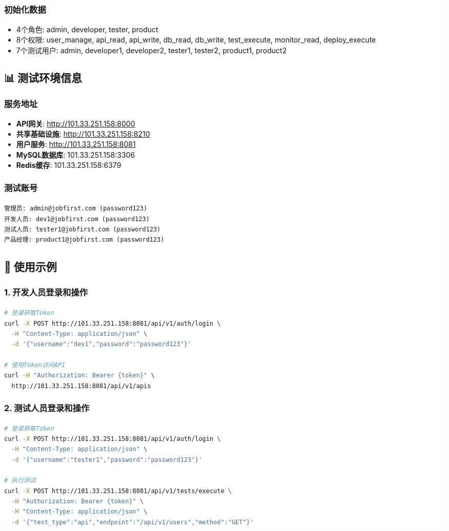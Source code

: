 ### 初始化数据
- 4个角色: admin, developer, tester, product
- 8个权限: user_manage, api_read, api_write, db_read, db_write, test_execute, monitor_read, deploy_execute
- 7个测试用户: admin, developer1, developer2, tester1, tester2, product1, product2

## 📊 **测试环境信息**

### 服务地址
- **API网关**: http://101.33.251.158:8000
- **共享基础设施**: http://101.33.251.158:8210
- **用户服务**: http://101.33.251.158:8081
- **MySQL数据库**: 101.33.251.158:3306
- **Redis缓存**: 101.33.251.158:6379

### 测试账号
```
管理员: admin@jobfirst.com (password123)
开发人员: dev1@jobfirst.com (password123)
测试人员: tester1@jobfirst.com (password123)
产品经理: product1@jobfirst.com (password123)
```

## 🎯 **使用示例**

### 1. 开发人员登录和操作
```bash
# 登录获取Token
curl -X POST http://101.33.251.158:8081/api/v1/auth/login \
  -H "Content-Type: application/json" \
  -d '{"username":"dev1","password":"password123"}'

# 使用Token访问API
curl -H "Authorization: Bearer {token}" \
  http://101.33.251.158:8081/api/v1/apis
```

### 2. 测试人员登录和操作
```bash
# 登录获取Token
curl -X POST http://101.33.251.158:8081/api/v1/auth/login \
  -H "Content-Type: application/json" \
  -d '{"username":"tester1","password":"password123"}'

# 执行测试
curl -X POST http://101.33.251.158:8081/api/v1/tests/execute \
  -H "Authorization: Bearer {token}" \
  -H "Content-Type: application/json" \
  -d '{"test_type":"api","endpoint":"/api/v1/users","method":"GET"}'
```
